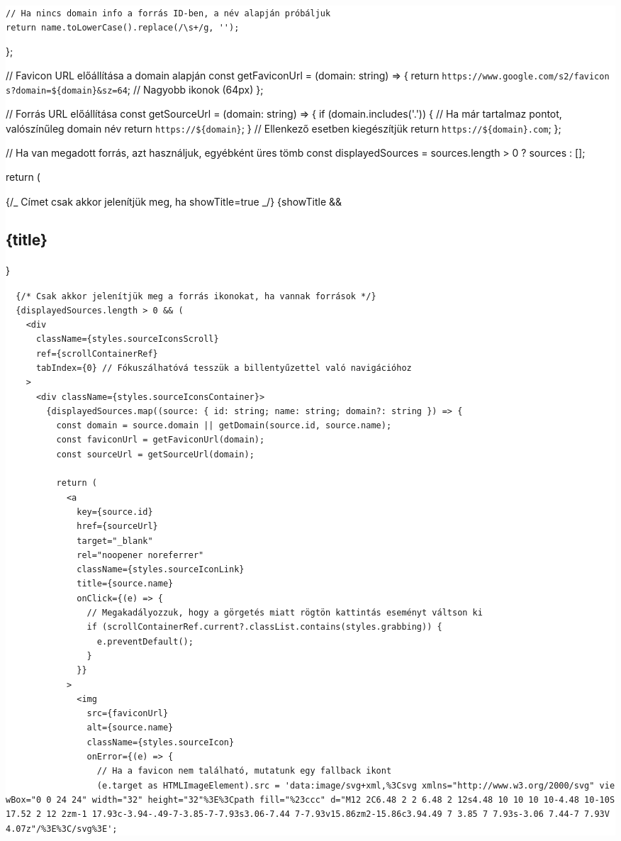     // Ha nincs domain info a forrás ID-ben, a név alapján próbáljuk
    return name.toLowerCase().replace(/\s+/g, '');

};

// Favicon URL előállítása a domain alapján
const getFaviconUrl = (domain: string) => {
return `https://www.google.com/s2/favicons?domain=${domain}&sz=64`; // Nagyobb ikonok (64px)
};

// Forrás URL előállítása
const getSourceUrl = (domain: string) => {
if (domain.includes('.')) {
// Ha már tartalmaz pontot, valószínűleg domain név
return `https://${domain}`;
}
// Ellenkező esetben kiegészítjük
return `https://${domain}.com`;
};

// Ha van megadott forrás, azt használjuk, egyébként üres tömb
const displayedSources = sources.length > 0 ? sources : [];

return (
<div className={styles.panelHeader}>
{/_ Címet csak akkor jelenítjük meg, ha showTitle=true _/}
{showTitle && <h2 className={styles.panelTitle}>{title}</h2>}

      {/* Csak akkor jelenítjük meg a forrás ikonokat, ha vannak források */}
      {displayedSources.length > 0 && (
        <div
          className={styles.sourceIconsScroll}
          ref={scrollContainerRef}
          tabIndex={0} // Fókuszálhatóvá tesszük a billentyűzettel való navigációhoz
        >
          <div className={styles.sourceIconsContainer}>
            {displayedSources.map((source: { id: string; name: string; domain?: string }) => {
              const domain = source.domain || getDomain(source.id, source.name);
              const faviconUrl = getFaviconUrl(domain);
              const sourceUrl = getSourceUrl(domain);

              return (
                <a
                  key={source.id}
                  href={sourceUrl}
                  target="_blank"
                  rel="noopener noreferrer"
                  className={styles.sourceIconLink}
                  title={source.name}
                  onClick={(e) => {
                    // Megakadályozzuk, hogy a görgetés miatt rögtön kattintás eseményt váltson ki
                    if (scrollContainerRef.current?.classList.contains(styles.grabbing)) {
                      e.preventDefault();
                    }
                  }}
                >
                  <img
                    src={faviconUrl}
                    alt={source.name}
                    className={styles.sourceIcon}
                    onError={(e) => {
                      // Ha a favicon nem található, mutatunk egy fallback ikont
                      (e.target as HTMLImageElement).src = 'data:image/svg+xml,%3Csvg xmlns="http://www.w3.org/2000/svg" viewBox="0 0 24 24" width="32" height="32"%3E%3Cpath fill="%23ccc" d="M12 2C6.48 2 2 6.48 2 12s4.48 10 10 10 10-4.48 10-10S17.52 2 12 2zm-1 17.93c-3.94-.49-7-3.85-7-7.93s3.06-7.44 7-7.93v15.86zm2-15.86c3.94.49 7 3.85 7 7.93s-3.06 7.44-7 7.93V4.07z"/%3E%3C/svg%3E';